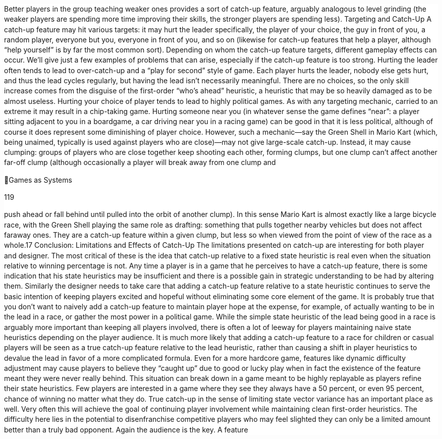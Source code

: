 Better players in the group teaching weaker ones provides a sort of catch-up feature,
arguably analogous to level grinding (the weaker players are spending more time
improving their skills, the stronger players are spending less).
Targeting and Catch-Up
A catch-up feature may hit various targets: it may hurt the leader specifically, the
player of your choice, the guy in front of you, a random player, everyone but
you, everyone in front of you, and so on (likewise for catch-up features that help a
player, although “help yourself” is by far the most common sort). Depending on
whom the catch-up feature targets, different gameplay effects can occur. We’ll give
just a few examples of problems that can arise, especially if the catch-up feature is
too strong.
Hurting the leader often tends to lead to over-catch-up and a “play for second”
style of game. Each player hurts the leader, nobody else gets hurt, and thus the lead
cycles regularly, but having the lead isn’t necessarily meaningful. There are no choices,
so the only skill increase comes from the disguise of the first-order “who’s ahead”
heuristic, a heuristic that may be so heavily damaged as to be almost useless.
Hurting your choice of player tends to lead to highly political games. As with any
targeting mechanic, carried to an extreme it may result in a chip-taking game.
Hurting someone near you (in whatever sense the game defines “near”: a player
sitting adjacent to you in a boardgame, a car driving near you in a racing game) can
be good in that it is less political, although of course it does represent some diminishing of player choice. However, such a mechanic—say the Green Shell in Mario Kart
(which, being unaimed, typically is used against players who are close)—may not give
large-scale catch-up. Instead, it may cause clumping: groups of players who are close
together keep shooting each other, forming clumps, but one clump can’t affect another
far-off clump (although occasionally a player will break away from one clump and

Games as Systems

119

push ahead or fall behind until pulled into the orbit of another clump). In this sense
Mario Kart is almost exactly like a large bicycle race, with the Green Shell playing the
same role as drafting: something that pulls together nearby vehicles but does not affect
faraway ones. They are a catch-up feature within a given clump, but less so when
viewed from the point of view of the race as a whole.17
Conclusion: Limitations and Effects of Catch-Up
The limitations presented on catch-up are interesting for both player and designer.
The most critical of these is the idea that catch-up relative to a fixed state heuristic is
real even when the situation relative to winning percentage is not. Any time a player
is in a game that he perceives to have a catch-up feature, there is some indication that
his state heuristics may be insufficient and there is a possible gain in strategic understanding to be had by altering them. Similarly the designer needs to take care that
adding a catch-up feature relative to a state heuristic continues to serve the basic
intention of keeping players excited and hopeful without eliminating some core
element of the game. It is probably true that you don’t want to naively add a catch-up
feature to maintain player hope at the expense, for example, of actually wanting to
be in the lead in a race, or gather the most power in a political game. While the simple
state heuristic of the lead being good in a race is arguably more important than
keeping all players involved, there is often a lot of leeway for players maintaining
naive state heuristics depending on the player audience. It is much more likely that
adding a catch-up feature to a race for children or casual players will be seen as a true
catch-up feature relative to the lead heuristic, rather than causing a shift in player
heuristics to devalue the lead in favor of a more complicated formula. Even for a more
hardcore game, features like dynamic difficulty adjustment may cause players to
believe they “caught up” due to good or lucky play when in fact the existence of the
feature meant they were never really behind. This situation can break down in a game
meant to be highly replayable as players refine their state heuristics. Few players are
interested in a game where they see they always have a 50 percent, or even 95 percent,
chance of winning no matter what they do.
True catch-up in the sense of limiting state vector variance has an important place
as well. Very often this will achieve the goal of continuing player involvement while
maintaining clean first-order heuristics. The difficulty here lies in the potential to
disenfranchise competitive players who may feel slighted they can only be a limited
amount better than a truly bad opponent. Again the audience is the key. A feature